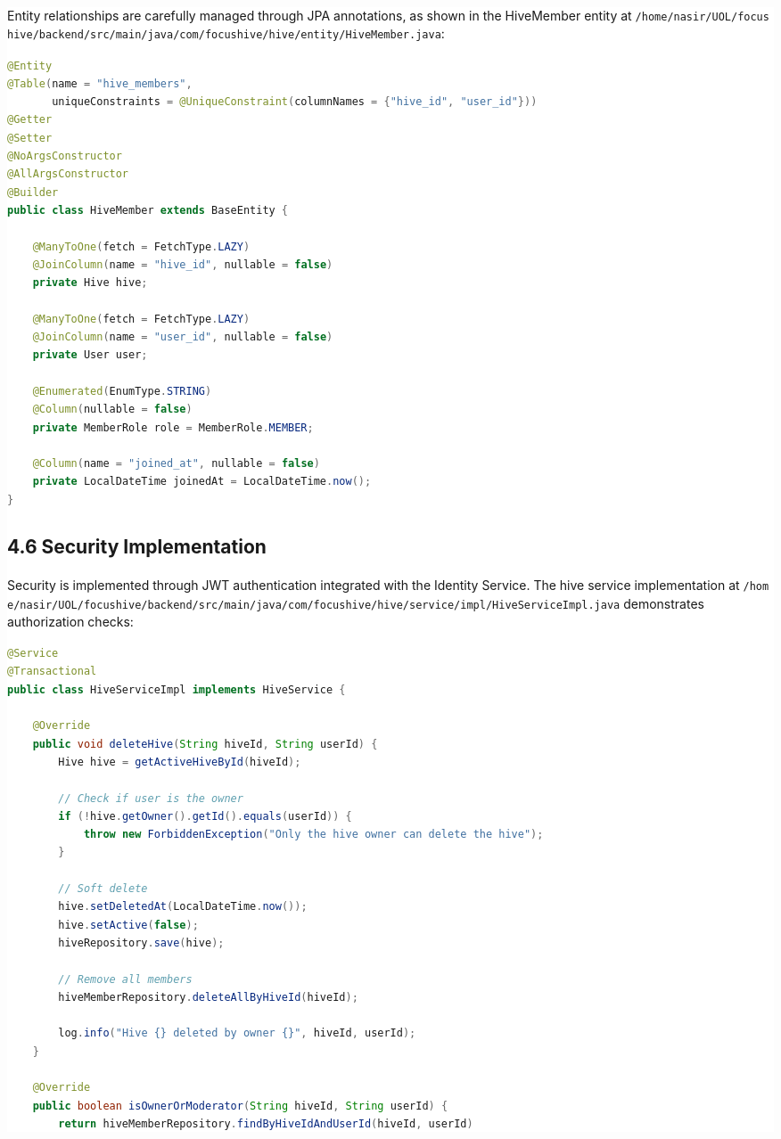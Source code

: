 Entity relationships are carefully managed through JPA annotations, as shown in the HiveMember entity at `/home/nasir/UOL/focushive/backend/src/main/java/com/focushive/hive/entity/HiveMember.java`:

```java
@Entity
@Table(name = "hive_members", 
       uniqueConstraints = @UniqueConstraint(columnNames = {"hive_id", "user_id"}))
@Getter
@Setter
@NoArgsConstructor
@AllArgsConstructor
@Builder
public class HiveMember extends BaseEntity {
    
    @ManyToOne(fetch = FetchType.LAZY)
    @JoinColumn(name = "hive_id", nullable = false)
    private Hive hive;
    
    @ManyToOne(fetch = FetchType.LAZY)
    @JoinColumn(name = "user_id", nullable = false)
    private User user;
    
    @Enumerated(EnumType.STRING)
    @Column(nullable = false)
    private MemberRole role = MemberRole.MEMBER;
    
    @Column(name = "joined_at", nullable = false)
    private LocalDateTime joinedAt = LocalDateTime.now();
}
```

## 4.6 Security Implementation

Security is implemented through JWT authentication integrated with the Identity Service. The hive service implementation at `/home/nasir/UOL/focushive/backend/src/main/java/com/focushive/hive/service/impl/HiveServiceImpl.java` demonstrates authorization checks:

```java
@Service
@Transactional
public class HiveServiceImpl implements HiveService {
    
    @Override
    public void deleteHive(String hiveId, String userId) {
        Hive hive = getActiveHiveById(hiveId);
        
        // Check if user is the owner
        if (!hive.getOwner().getId().equals(userId)) {
            throw new ForbiddenException("Only the hive owner can delete the hive");
        }
        
        // Soft delete
        hive.setDeletedAt(LocalDateTime.now());
        hive.setActive(false);
        hiveRepository.save(hive);
        
        // Remove all members
        hiveMemberRepository.deleteAllByHiveId(hiveId);
        
        log.info("Hive {} deleted by owner {}", hiveId, userId);
    }
    
    @Override
    public boolean isOwnerOrModerator(String hiveId, String userId) {
        return hiveMemberRepository.findByHiveIdAndUserId(hiveId, userId)
```